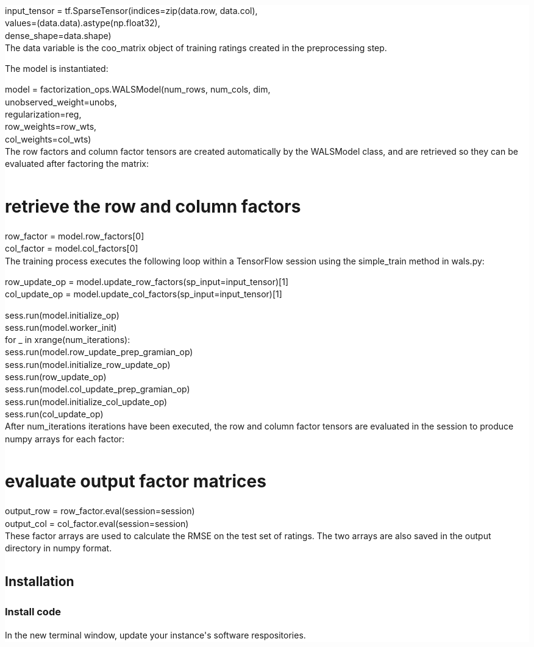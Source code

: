 
input_tensor = tf.SparseTensor(indices=zip(data.row, data.col),  
                                values=(data.data).astype(np.float32),  
                                dense_shape=data.shape)  
The data variable is the coo_matrix object of training ratings created in the preprocessing step.  

The model is instantiated:  


model = factorization_ops.WALSModel(num_rows, num_cols, dim,  
                                    unobserved_weight=unobs,  
                                    regularization=reg,  
                                    row_weights=row_wts,  
                                    col_weights=col_wts)  
The row factors and column factor tensors are created automatically by the WALSModel class, and are retrieved so they can be evaluated after factoring the matrix:  


# retrieve the row and column factors  
row_factor = model.row_factors[0]  
col_factor = model.col_factors[0]  
The training process executes the following loop within a TensorFlow session using the simple_train method in wals.py:  


row_update_op = model.update_row_factors(sp_input=input_tensor)[1]  
col_update_op = model.update_col_factors(sp_input=input_tensor)[1]  

sess.run(model.initialize_op)  
sess.run(model.worker_init)  
for _ in xrange(num_iterations):  
    sess.run(model.row_update_prep_gramian_op)  
    sess.run(model.initialize_row_update_op)  
    sess.run(row_update_op)  
    sess.run(model.col_update_prep_gramian_op)  
    sess.run(model.initialize_col_update_op)  
    sess.run(col_update_op)  
After num_iterations iterations have been executed, the row and column factor tensors are evaluated in the session to produce numpy arrays for each factor:  


# evaluate output factor matrices  
output_row = row_factor.eval(session=session)  
output_col = col_factor.eval(session=session)  
These factor arrays are used to calculate the RMSE on the test set of ratings. The two arrays are also saved in the output directory in numpy format.  



## Installation  

### Install code  
In the new terminal window, update your instance's software respositories.  
